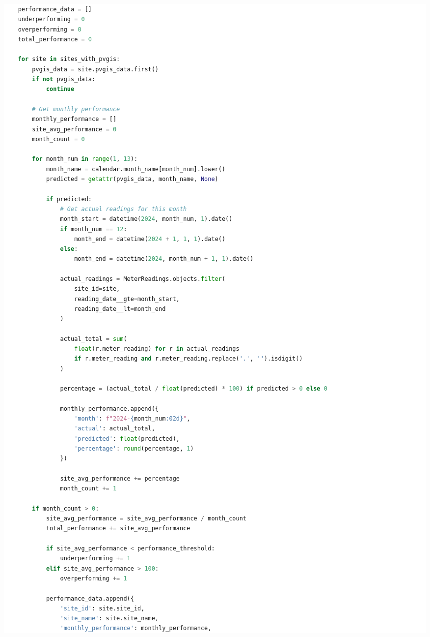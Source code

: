 ```python
    performance_data = []
    underperforming = 0
    overperforming = 0
    total_performance = 0
    
    for site in sites_with_pvgis:
        pvgis_data = site.pvgis_data.first()
        if not pvgis_data:
            continue
            
        # Get monthly performance
        monthly_performance = []
        site_avg_performance = 0
        month_count = 0
        
        for month_num in range(1, 13):
            month_name = calendar.month_name[month_num].lower()
            predicted = getattr(pvgis_data, month_name, None)
            
            if predicted:
                # Get actual readings for this month
                month_start = datetime(2024, month_num, 1).date()
                if month_num == 12:
                    month_end = datetime(2024 + 1, 1, 1).date()
                else:
                    month_end = datetime(2024, month_num + 1, 1).date()
                    
                actual_readings = MeterReadings.objects.filter(
                    site_id=site,
                    reading_date__gte=month_start,
                    reading_date__lt=month_end
                )
                
                actual_total = sum(
                    float(r.meter_reading) for r in actual_readings 
                    if r.meter_reading and r.meter_reading.replace('.', '').isdigit()
                )
                
                percentage = (actual_total / float(predicted) * 100) if predicted > 0 else 0
                
                monthly_performance.append({
                    'month': f"2024-{month_num:02d}",
                    'actual': actual_total,
                    'predicted': float(predicted),
                    'percentage': round(percentage, 1)
                })
                
                site_avg_performance += percentage
                month_count += 1
        
        if month_count > 0:
            site_avg_performance = site_avg_performance / month_count
            total_performance += site_avg_performance
            
            if site_avg_performance < performance_threshold:
                underperforming += 1
            elif site_avg_performance > 100:
                overperforming += 1
            
            performance_data.append({
                'site_id': site.site_id,
                'site_name': site.site_name,
                'monthly_performance': monthly_performance,
```